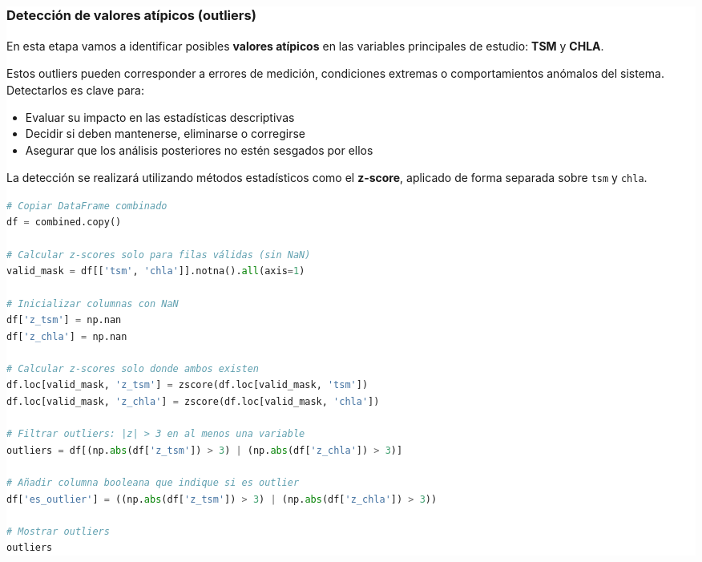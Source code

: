 

### Detección de valores atípicos (outliers)

En esta etapa vamos a identificar posibles **valores atípicos** en las variables principales de estudio: **TSM** y **CHLA**.

Estos outliers pueden corresponder a errores de medición, condiciones extremas o comportamientos anómalos del sistema. Detectarlos es clave para:

- Evaluar su impacto en las estadísticas descriptivas
- Decidir si deben mantenerse, eliminarse o corregirse
- Asegurar que los análisis posteriores no estén sesgados por ellos

La detección se realizará utilizando métodos estadísticos como el **z-score**, aplicado de forma separada sobre `tsm` y `chla`.



```python
# Copiar DataFrame combinado
df = combined.copy()

# Calcular z-scores solo para filas válidas (sin NaN)
valid_mask = df[['tsm', 'chla']].notna().all(axis=1)

# Inicializar columnas con NaN
df['z_tsm'] = np.nan
df['z_chla'] = np.nan

# Calcular z-scores solo donde ambos existen
df.loc[valid_mask, 'z_tsm'] = zscore(df.loc[valid_mask, 'tsm'])
df.loc[valid_mask, 'z_chla'] = zscore(df.loc[valid_mask, 'chla'])

# Filtrar outliers: |z| > 3 en al menos una variable
outliers = df[(np.abs(df['z_tsm']) > 3) | (np.abs(df['z_chla']) > 3)]

# Añadir columna booleana que indique si es outlier
df['es_outlier'] = ((np.abs(df['z_tsm']) > 3) | (np.abs(df['z_chla']) > 3))

# Mostrar outliers
outliers

```




<div>
<style scoped>
    .dataframe tbody tr th:only-of-type {
        vertical-align: middle;
    }

    .dataframe tbody tr th {
        vertical-align: top;
    }
